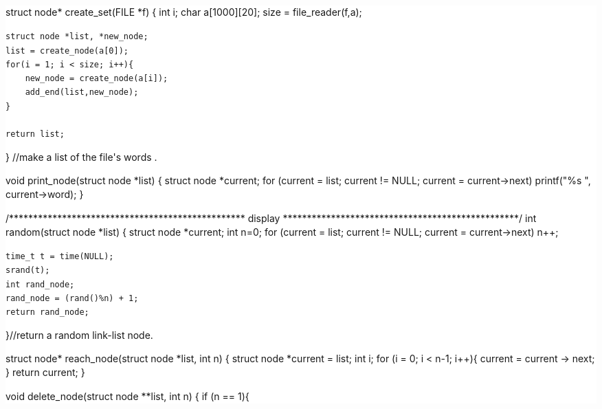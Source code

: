 
struct node* create_set(FILE *f)
{
    int i;
    char a[1000][20];
    size = file_reader(f,a);

    struct node *list, *new_node;
    list = create_node(a[0]);
    for(i = 1; i < size; i++){
        new_node = create_node(a[i]);
        add_end(list,new_node);
    }

    return list;
} //make a list of the file's words .

void print_node(struct node *list)
{
    struct node *current;
    for (current = list; current != NULL; current = current->next)
        printf("%s ", current->word);
}

/*************************************************
                   display
*************************************************/
int random(struct node *list)
{
    struct node *current;
    int n=0;
    for (current = list; current != NULL; current = current->next)
         n++;

    time_t t = time(NULL);
    srand(t);
    int rand_node;
    rand_node = (rand()%n) + 1;
    return rand_node;
}//return a random link-list node.

struct node* reach_node(struct node *list, int n)
{
    struct node *current = list;
    int i;
    for (i = 0; i < n-1; i++){
        current = current -> next;
    }
    return current;
}

void delete_node(struct node **list, int n)
{
    if (n == 1){
